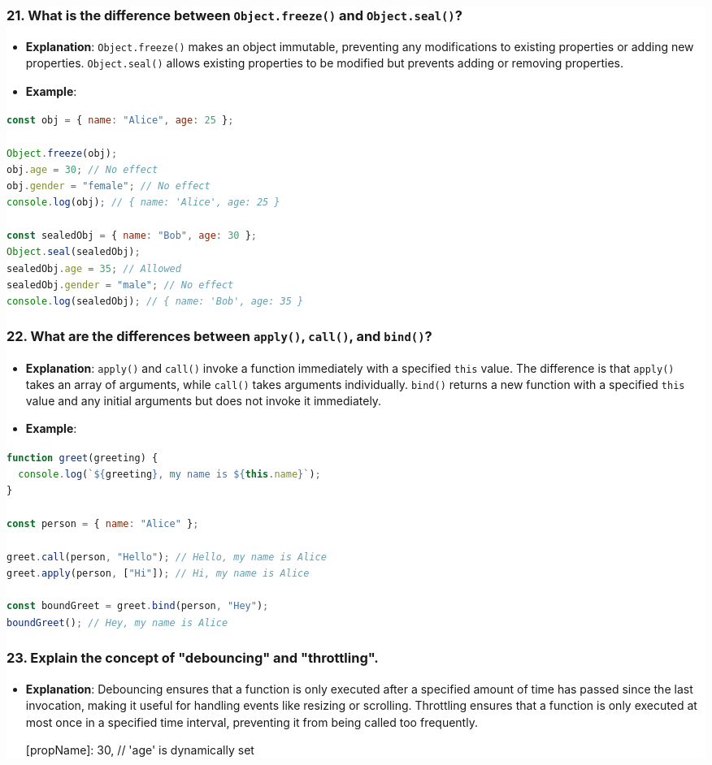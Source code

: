 ### 21. **What is the difference between `Object.freeze()` and `Object.seal()`?**

- **Explanation**: `Object.freeze()` makes an object immutable, preventing any modifications to existing properties or adding new properties. `Object.seal()` allows existing properties to be modified but prevents adding or removing properties.

- **Example**:

```javascript
const obj = { name: "Alice", age: 25 };

Object.freeze(obj);
obj.age = 30; // No effect
obj.gender = "female"; // No effect
console.log(obj); // { name: 'Alice', age: 25 }

const sealedObj = { name: "Bob", age: 30 };
Object.seal(sealedObj);
sealedObj.age = 35; // Allowed
sealedObj.gender = "male"; // No effect
console.log(sealedObj); // { name: 'Bob', age: 35 }
```

### 22. **What are the differences between `apply()`, `call()`, and `bind()`?**

- **Explanation**: `apply()` and `call()` invoke a function immediately with a specified `this` value. The difference is that `apply()` takes an array of arguments, while `call()` takes arguments individually. `bind()` returns a new function with a specified `this` value and any initial arguments but does not invoke it immediately.

- **Example**:

```javascript
function greet(greeting) {
  console.log(`${greeting}, my name is ${this.name}`);
}

const person = { name: "Alice" };

greet.call(person, "Hello"); // Hello, my name is Alice
greet.apply(person, ["Hi"]); // Hi, my name is Alice

const boundGreet = greet.bind(person, "Hey");
boundGreet(); // Hey, my name is Alice
```

### 23. **Explain the concept of "debouncing" and "throttling".**

- **Explanation**: Debouncing ensures that a function is only executed after a specified amount of time has passed since the last invocation, making it useful for handling events like resizing or scrolling. Throttling ensures that a function is only executed at most once in a specified time interval, preventing it from being called too frequently.


  [mySymbol]: "value",
  [propName]: 30, // 'age' is dynamically set